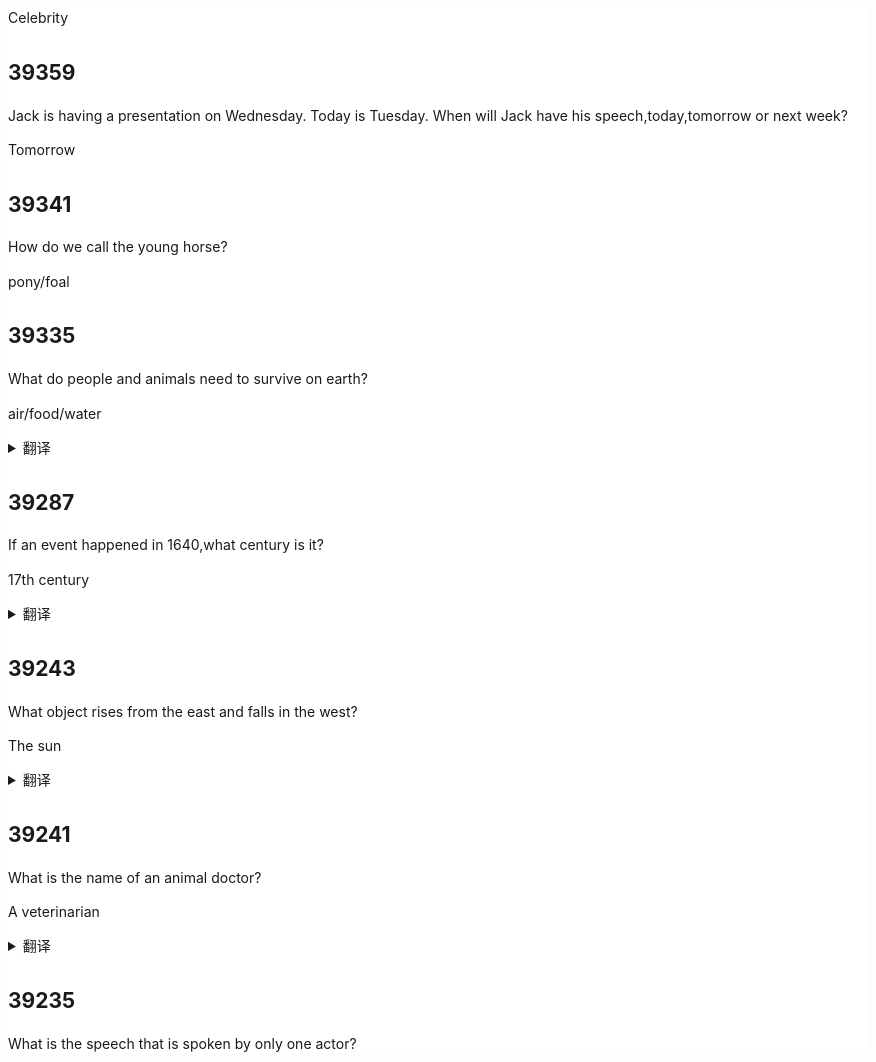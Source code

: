 Celebrity



## 39359
Jack is having a presentation on Wednesday. Today is Tuesday. When will Jack have his speech,today,tomorrow or next week?

Tomorrow



## 39341
How do we call the young horse?

pony/foal



## 39335
What do people and animals need to survive on earth?

air/food/water


<details><summary>翻译</summary></details>
            

## 39287
If an event happened in 1640,what century is it?

17th century


<details><summary>翻译</summary></details>
            

## 39243
What object rises from the east and falls in the west?

The sun


<details><summary>翻译</summary></details>
            

## 39241
What is the name of an animal doctor?

A veterinarian


<details><summary>翻译</summary></details>
            

## 39235
What is the speech that is spoken by only one actor?
